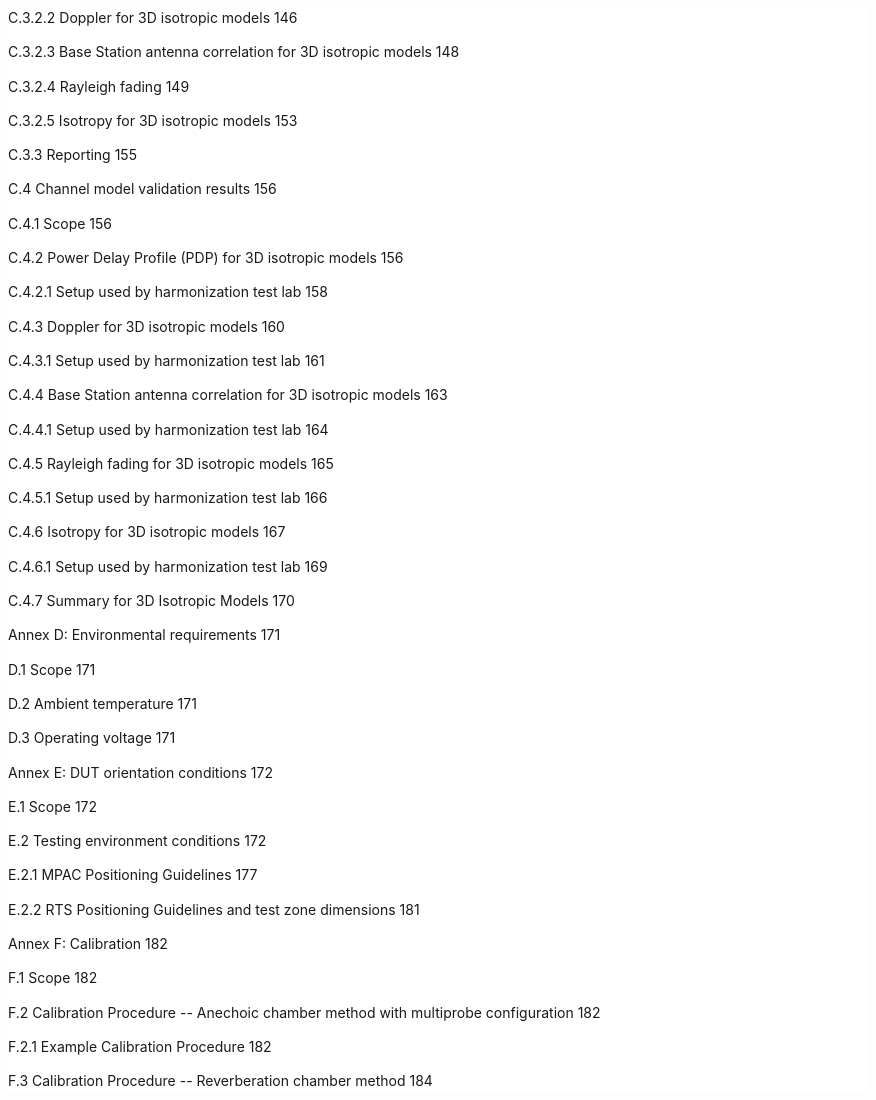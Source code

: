 C.3.2.2 Doppler for 3D isotropic models 146

C.3.2.3 Base Station antenna correlation for 3D isotropic models 148

C.3.2.4 Rayleigh fading 149

C.3.2.5 Isotropy for 3D isotropic models 153

C.3.3 Reporting 155

C.4 Channel model validation results 156

C.4.1 Scope 156

C.4.2 Power Delay Profile (PDP) for 3D isotropic models 156

C.4.2.1 Setup used by harmonization test lab 158

C.4.3 Doppler for 3D isotropic models 160

C.4.3.1 Setup used by harmonization test lab 161

C.4.4 Base Station antenna correlation for 3D isotropic models 163

C.4.4.1 Setup used by harmonization test lab 164

C.4.5 Rayleigh fading for 3D isotropic models 165

C.4.5.1 Setup used by harmonization test lab 166

C.4.6 Isotropy for 3D isotropic models 167

C.4.6.1 Setup used by harmonization test lab 169

C.4.7 Summary for 3D Isotropic Models 170

Annex D: Environmental requirements 171

D.1 Scope 171

D.2 Ambient temperature 171

D.3 Operating voltage 171

Annex E: DUT orientation conditions 172

E.1 Scope 172

E.2 Testing environment conditions 172

E.2.1 MPAC Positioning Guidelines 177

E.2.2 RTS Positioning Guidelines and test zone dimensions 181

Annex F: Calibration 182

F.1 Scope 182

F.2 Calibration Procedure -- Anechoic chamber method with multiprobe
configuration 182

F.2.1 Example Calibration Procedure 182

F.3 Calibration Procedure -- Reverberation chamber method 184
